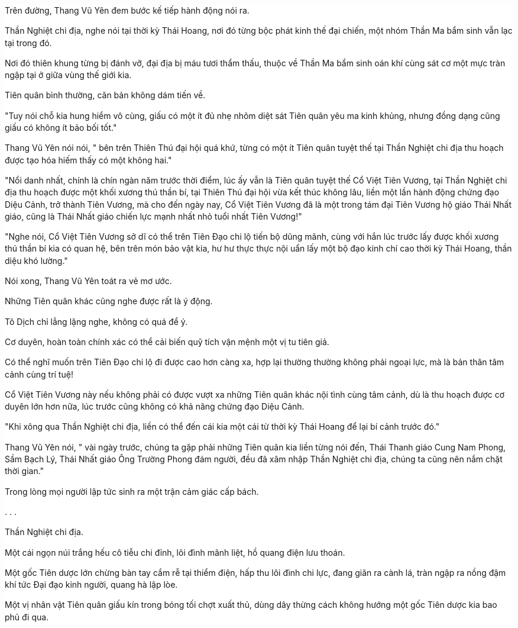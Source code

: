 Trên đường, Thang Vũ Yên đem bước kế tiếp hành động nói ra.

Thần Nghiệt chi địa, nghe nói tại thời kỳ Thái Hoang, nơi đó từng bộc phát kinh thế đại chiến, một nhóm Thần Ma bẩm sinh vẫn lạc tại trong đó.

Nơi đó thiên khung từng bị đánh vỡ, đại địa bị máu tươi thẩm thấu, thuộc về Thần Ma bẩm sinh oán khí cùng sát cơ một mực tràn ngập tại ở giữa vùng thế giới kia.

Tiên quân bình thường, căn bản không dám tiến về.

"Tuy nói chỗ kia hung hiểm vô cùng, giấu có một ít đủ nhẹ nhõm diệt sát Tiên quân yêu ma kinh khủng, nhưng đồng dạng cũng giấu có không ít bảo bối tốt."

Thang Vũ Yên nói nói, " bên trên Thiên Thú đại hội quá khứ, từng có một ít Tiên quân tuyệt thế tại Thần Nghiệt chi địa thu hoạch được tạo hóa hiếm thấy có một không hai."

"Nổi danh nhất, chính là chín ngàn năm trước thời điểm, lúc ấy vẫn là Tiên quân tuyệt thế Cổ Việt Tiên Vương, tại Thần Nghiệt chi địa thu hoạch được một khối xương thú thần bí, tại Thiên Thú đại hội vừa kết thúc không lâu, liền một lần hành động chứng đạo Diệu Cảnh, trở thành Tiên Vương, mà cho đến ngày nay, Cổ Việt Tiên Vương đã là một trong tám đại Tiên Vương hộ giáo Thái Nhất giáo, cũng là Thái Nhất giáo chiến lực mạnh nhất nhỏ tuổi nhất Tiên Vương!"

"Nghe nói, Cổ Việt Tiên Vương sở dĩ có thể trên Tiên Đạo chi lộ tiến bộ dũng mãnh, cùng với hắn lúc trước lấy được khối xương thú thần bí kia có quan hệ, bên trên món bảo vật kia, hư hư thực thực nội uẩn lấy một bộ đạo kinh chí cao thời kỳ Thái Hoang, thần diệu khó lường."

Nói xong, Thang Vũ Yên toát ra vẻ mơ ước.

Những Tiên quân khác cũng nghe được rất là ý động.

Tô Dịch chỉ lẳng lặng nghe, không có quá để ý.

Cơ duyên, hoàn toàn chính xác có thể cải biến quỹ tích vận mệnh một vị tu tiên giả.

Có thể nghĩ muốn trên Tiên Đạo chi lộ đi được cao hơn càng xa, hợp lại thường thường không phải ngoại lực, mà là bản thân tâm cảnh cùng trí tuệ!

Cổ Việt Tiên Vương này nếu không phải có được vượt xa những Tiên quân khác nội tình cùng tâm cảnh, dù là thu hoạch được cơ duyên lớn hơn nữa, lúc trước cũng không có khả năng chứng đạo Diệu Cảnh.

"Khi xông qua Thần Nghiệt chi địa, liền có thể đến cái kia một cái từ thời kỳ Thái Hoang để lại bí cảnh trước đó."

Thang Vũ Yên nói, " vài ngày trước, chúng ta gặp phải những Tiên quân kia liền từng nói đến, Thái Thanh giáo Cung Nam Phong, Sầm Bạch Lý, Thái Nhất giáo Ông Trường Phong đám người, đều đã xâm nhập Thần Nghiệt chi địa, chúng ta cũng nên nắm chặt thời gian."

Trong lòng mọi người lập tức sinh ra một trận cảm giác cấp bách.

. . .

Thần Nghiệt chi địa.

Một cái ngọn núi trắng hếu cô tiễu chi đỉnh, lôi đình mãnh liệt, hồ quang điện lưu thoán.

Một gốc Tiên dược lớn chừng bàn tay cắm rễ tại thiểm điện, hấp thu lôi đình chi lực, đang giãn ra cành lá, tràn ngập ra nồng đậm khí tức Đại đạo kinh người, quang hà lập lòe.

Một vị nhân vật Tiên quân giấu kín trong bóng tối chợt xuất thủ, dùng dây thừng cách không hướng một gốc Tiên dược kia bao phủ đi qua.
